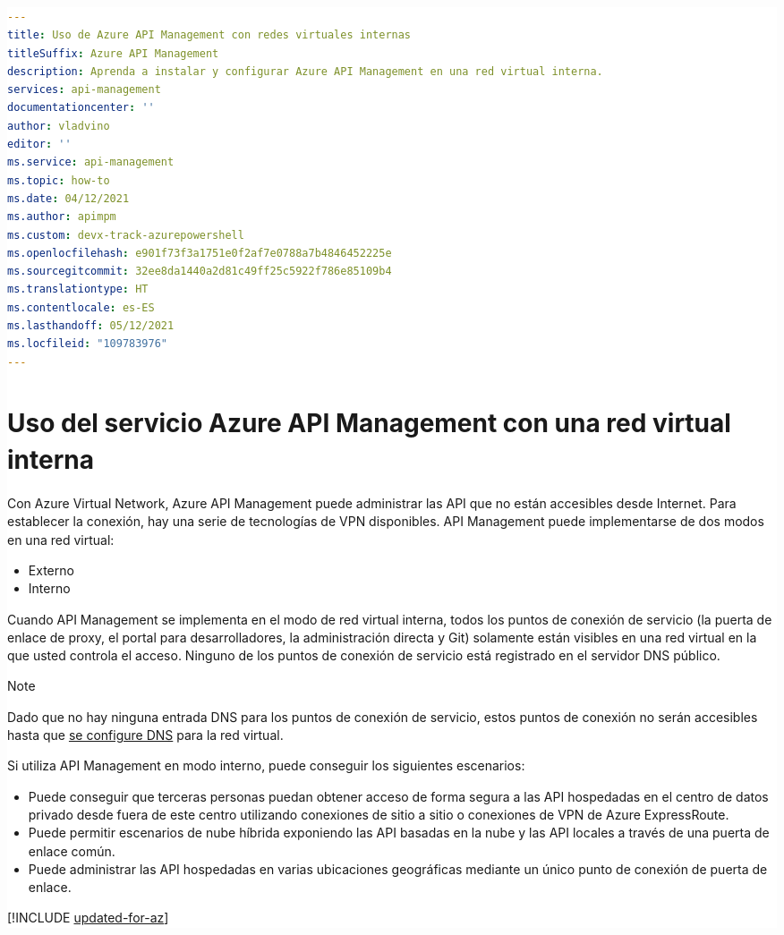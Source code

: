 ```yaml
---
title: Uso de Azure API Management con redes virtuales internas
titleSuffix: Azure API Management
description: Aprenda a instalar y configurar Azure API Management en una red virtual interna.
services: api-management
documentationcenter: ''
author: vladvino
editor: ''
ms.service: api-management
ms.topic: how-to
ms.date: 04/12/2021
ms.author: apimpm
ms.custom: devx-track-azurepowershell
ms.openlocfilehash: e901f73f3a1751e0f2af7e0788a7b4846452225e
ms.sourcegitcommit: 32ee8da1440a2d81c49ff25c5922f786e85109b4
ms.translationtype: HT
ms.contentlocale: es-ES
ms.lasthandoff: 05/12/2021
ms.locfileid: "109783976"
---
```

# <a name="using-azure-api-management-service-with-an-internal-virtual-network"></a>Uso del servicio Azure API Management con una red virtual interna
Con Azure Virtual Network, Azure API Management puede administrar las API que no están accesibles desde Internet. Para establecer la conexión, hay una serie de tecnologías de VPN disponibles. API Management puede implementarse de dos modos en una red virtual:
* Externo
* Interno

Cuando API Management se implementa en el modo de red virtual interna, todos los puntos de conexión de servicio (la puerta de enlace de proxy, el portal para desarrolladores, la administración directa y Git) solamente están visibles en una red virtual en la que usted controla el acceso. Ninguno de los puntos de conexión de servicio está registrado en el servidor DNS público.

> [!NOTE]
> Dado que no hay ninguna entrada DNS para los puntos de conexión de servicio, estos puntos de conexión no serán accesibles hasta que [se configure DNS](#apim-dns-configuration) para la red virtual.

Si utiliza API Management en modo interno, puede conseguir los siguientes escenarios:

* Puede conseguir que terceras personas puedan obtener acceso de forma segura a las API hospedadas en el centro de datos privado desde fuera de este centro utilizando conexiones de sitio a sitio o conexiones de VPN de Azure ExpressRoute.
* Puede permitir escenarios de nube híbrida exponiendo las API basadas en la nube y las API locales a través de una puerta de enlace común.
* Puede administrar las API hospedadas en varias ubicaciones geográficas mediante un único punto de conexión de puerta de enlace.

[!INCLUDE [updated-for-az](../../includes/updated-for-az.md)]


[api-management-using-internal-vnet-menu]: ./media/api-management-using-with-internal-vnet/updated-api-management-using-with-internal-vnet.png
[api-management-internal-vnet-dashboard]: ./media/api-management-using-with-internal-vnet/updated-api-management-internal-vnet-dashboard.png
[api-management-custom-domain-name]: ./media/api-management-using-with-internal-vnet/updated-api-management-custom-domain-name.png
[Create API Management service]: get-started-create-service-instance.md
[Common network configuration problems]: api-management-using-with-vnet.md#network-configuration-issues
[ServiceTags]: ../virtual-network/network-security-groups-overview.md#service-tags